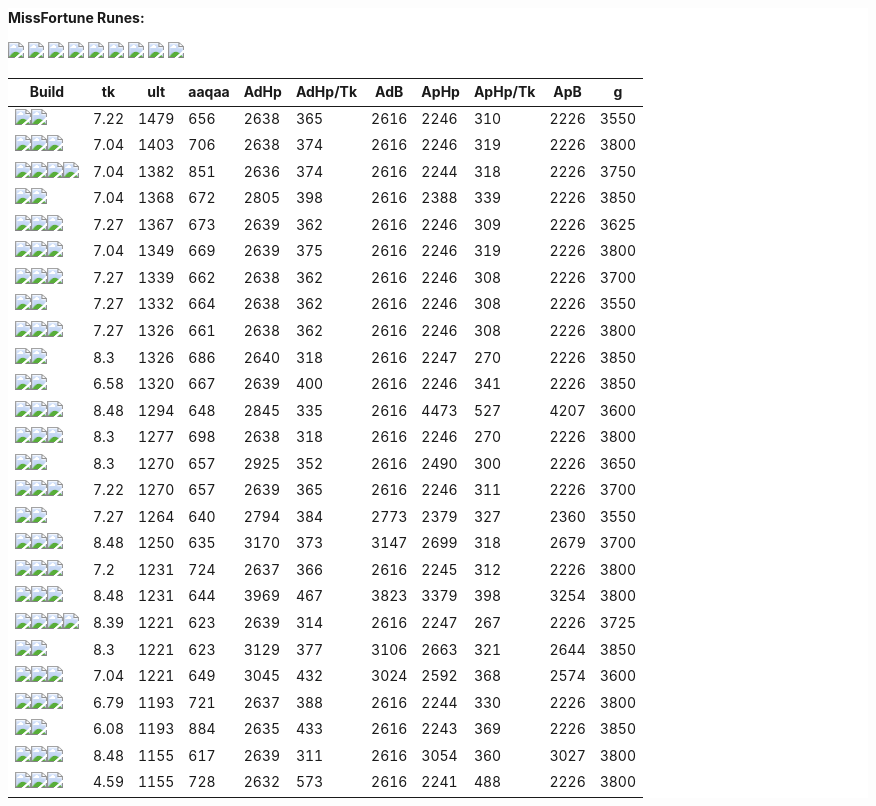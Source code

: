 

**MissFortune Runes:**


![](/Styles/Precision/PressTheAttack/PressTheAttack.png)
![](/Styles/Precision/Overheal.png)
![](/Styles/Precision/LegendBloodline/LegendBloodline.png)
![](/Styles/Precision/CoupDeGrace/CoupDeGrace.png)
![](/Styles/Sorcery/AbsoluteFocus/AbsoluteFocus.png)
![](/Styles/Sorcery/GatheringStorm/GatheringStorm.png)
![](/StatMods/StatModsAdaptiveForceIcon.png)
![](/StatMods/StatModsAdaptiveForceIcon.png)
![](/StatMods/StatModsArmorIcon.png)





 Build |tk|ult|aaqaa|AdHp|AdHp/Tk|AdB|ApHp|ApHp/Tk|ApB|g
-|-|-|-|-|-|-|-|-|-|-
![](/item/6691.png)![](/item/1055.png)|7.22|1479|656|2638|365|2616|2246|310|2226|3550
![](/item/6676.png)![](/item/1055.png)![](/item/1036.png)|7.04|1403|706|2638|374|2616|2246|319|2226|3800
![](/item/6695.png)![](/item/1055.png)![](/item/1036.png)![](/item/1036.png)|7.04|1382|851|2636|374|2616|2244|318|2226|3750
![](/item/3074.png)![](/item/1055.png)|7.04|1368|672|2805|398|2616|2388|339|2226|3850
![](/item/3179.png)![](/item/1055.png)![](/item/1037.png)|7.27|1367|673|2639|362|2616|2246|309|2226|3625
![](/item/6696.png)![](/item/1055.png)![](/item/1036.png)|7.04|1349|669|2639|375|2616|2246|319|2226|3800
![](/item/3004.png)![](/item/1055.png)![](/item/1036.png)|7.27|1339|662|2638|362|2616|2246|308|2226|3700
![](/item/3142.png)![](/item/1055.png)|7.27|1332|664|2638|362|2616|2246|308|2226|3550
![](/item/6693.png)![](/item/1055.png)![](/item/1036.png)|7.27|1326|661|2638|362|2616|2246|308|2226|3800
![](/item/3031.png)![](/item/1055.png)|8.3|1326|686|2640|318|2616|2247|270|2226|3850
![](/item/6675.png)![](/item/1055.png)|6.58|1320|667|2639|400|2616|2246|341|2226|3850
![](/item/3156.png)![](/item/1055.png)![](/item/1036.png)|8.48|1294|648|2845|335|2616|4473|527|4207|3600
![](/item/3033.png)![](/item/1055.png)![](/item/1036.png)|8.3|1277|698|2638|318|2616|2246|270|2226|3800
![](/item/3072.png)![](/item/1055.png)|8.3|1270|657|2925|352|2616|2490|300|2226|3650
![](/item/3508.png)![](/item/1055.png)![](/item/1036.png)|7.22|1270|657|2639|365|2616|2246|311|2226|3700
![](/item/6692.png)![](/item/1055.png)|7.27|1264|640|2794|384|2773|2379|327|2360|3550
![](/item/3814.png)![](/item/1055.png)![](/item/1036.png)|8.48|1250|635|3170|373|3147|2699|318|2679|3700
![](/item/3095.png)![](/item/1055.png)![](/item/1036.png)|7.2|1231|724|2637|366|2616|2245|312|2226|3800
![](/item/6673.png)![](/item/1055.png)![](/item/1036.png)|8.48|1231|644|3969|467|3823|3379|398|3254|3800
![](/item/3006.png)![](/item/1055.png)![](/item/1038.png)![](/item/1037.png)|8.39|1221|623|2639|314|2616|2247|267|2226|3725
![](/item/3161.png)![](/item/1055.png)|8.3|1221|623|3129|377|3106|2663|321|2644|3850
![](/item/6609.png)![](/item/1055.png)![](/item/1036.png)|7.04|1221|649|3045|432|3024|2592|368|2574|3600
![](/item/3087.png)![](/item/1055.png)![](/item/1036.png)|6.79|1193|721|2637|388|2616|2244|330|2226|3800
![](/item/6671.png)![](/item/1055.png)|6.08|1193|884|2635|433|2616|2243|369|2226|3850
![](/item/3139.png)![](/item/1055.png)![](/item/1036.png)|8.48|1155|617|2639|311|2616|3054|360|3027|3800
![](/item/6672.png)![](/item/1055.png)![](/item/1036.png)|4.59|1155|728|2632|573|2616|2241|488|2226|3800